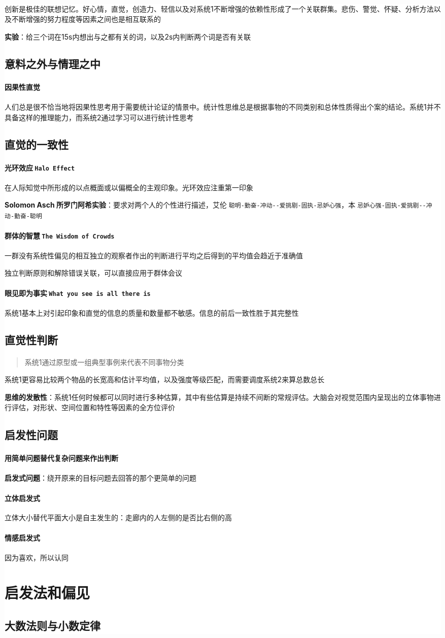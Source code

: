 创新是极佳的联想记忆。好心情，直觉，创造力、轻信以及对系统1不断增强的依赖性形成了一个关联群集。悲伤、警觉、怀疑、分析方法以及不断增强的努力程度等因素之间也是相互联系的

**实验**：给三个词在15s内想出与之都有关的词，以及2s内判断两个词是否有关联

## 意料之外与情理之中

#### 因果性直觉

人们总是很不恰当地将因果性思考用于需要统计论证的情景中。统计性思维总是根据事物的不同类别和总体性质得出个案的结论。系统1并不具备这样的推理能力，而系统2通过学习可以进行统计性思考

## 直觉的一致性

#### 光环效应 `Halo Effect`

在人际知觉中所形成的以点概面或以偏概全的主观印象。光环效应注重第一印象

**Solomon Asch 所罗门阿希实验**：要求对两个人的个性进行描述，艾伦 `聪明-勤奋-冲动--爱挑剔-固执-忌妒心强`，本 `忌妒心强-固执-爱挑剔--冲动-勤奋-聪明`

#### 群体的智慧 `The Wisdom of Crowds`

一群没有系统性偏见的相互独立的观察者作出的判断进行平均之后得到的平均值会趋近于准确值

独立判断原则和解除错误关联，可以直接应用于群体会议

#### 眼见即为事实 `What you see is all there is`

系统1基本上对引起印象和直觉的信息的质量和数量都不敏感。信息的前后一致性胜于其完整性

## 直觉性判断
> 系统1通过原型或一组典型事例来代表不同事物分类

系统1更容易比较两个物品的长宽高和估计平均值，以及强度等级匹配，而需要调度系统2来算总数总长

**思维的发散性**：系统1任何时候都可以同时进行多种估算，其中有些估算是持续不间断的常规评估。大脑会对视觉范围内呈现出的立体事物进行评估，对形状、空间位置和特性等因素的全方位评价

## 启发性问题

#### 用简单问题替代复杂问题来作出判断

**启发式问题**：绕开原来的目标问题去回答的那个更简单的问题

#### 立体启发式

立体大小替代平面大小是自主发生的：走廊内的人左侧的是否比右侧的高

#### 情感启发式

因为喜欢，所以认同

# 启发法和偏见

## 大数法则与小数定律
